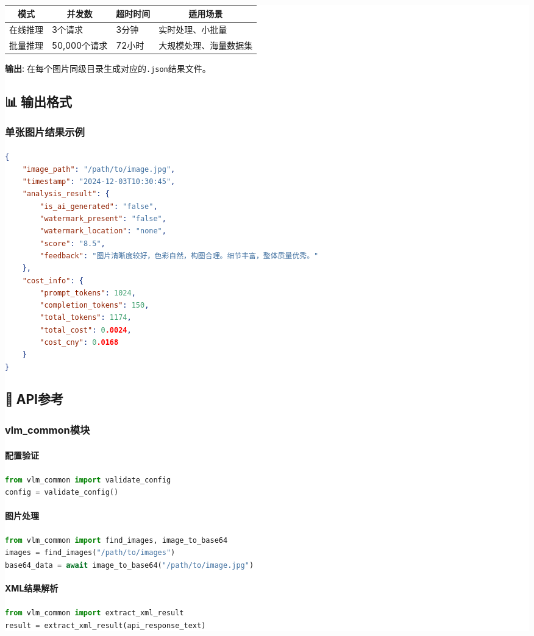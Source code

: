 | 模式 | 并发数 | 超时时间 | 适用场景 |
|------|--------|----------|----------|
| 在线推理 | 3个请求 | 3分钟 | 实时处理、小批量 |
| 批量推理 | 50,000个请求 | 72小时 | 大规模处理、海量数据集 |

**输出**: 在每个图片同级目录生成对应的`.json`结果文件。

## 📊 输出格式

### 单张图片结果示例
```json
{
    "image_path": "/path/to/image.jpg",
    "timestamp": "2024-12-03T10:30:45",
    "analysis_result": {
        "is_ai_generated": "false",
        "watermark_present": "false", 
        "watermark_location": "none",
        "score": "8.5",
        "feedback": "图片清晰度较好，色彩自然，构图合理。细节丰富，整体质量优秀。"
    },
    "cost_info": {
        "prompt_tokens": 1024,
        "completion_tokens": 150,
        "total_tokens": 1174,
        "total_cost": 0.0024,
        "cost_cny": 0.0168
    }
}
```

## 🔧 API参考

### vlm_common模块

#### 配置验证
```python
from vlm_common import validate_config
config = validate_config()
```

#### 图片处理
```python
from vlm_common import find_images, image_to_base64
images = find_images("/path/to/images")
base64_data = await image_to_base64("/path/to/image.jpg")
```

#### XML结果解析
```python
from vlm_common import extract_xml_result
result = extract_xml_result(api_response_text)
```
